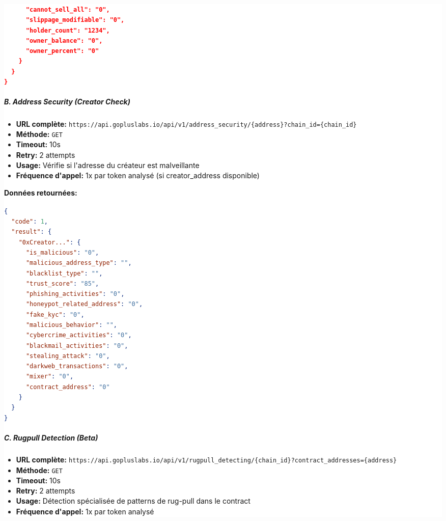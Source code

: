 ```json
      "cannot_sell_all": "0",
      "slippage_modifiable": "0",
      "holder_count": "1234",
      "owner_balance": "0",
      "owner_percent": "0"
    }
  }
}
```

##### B. Address Security (Creator Check)
- **URL complète:** `https://api.gopluslabs.io/api/v1/address_security/{address}?chain_id={chain_id}`
- **Méthode:** `GET`
- **Timeout:** 10s
- **Retry:** 2 attempts
- **Usage:** Vérifie si l'adresse du créateur est malveillante
- **Fréquence d'appel:** 1x par token analysé (si creator_address disponible)

**Données retournées:**
```json
{
  "code": 1,
  "result": {
    "0xCreator...": {
      "is_malicious": "0",
      "malicious_address_type": "",
      "blacklist_type": "",
      "trust_score": "85",
      "phishing_activities": "0",
      "honeypot_related_address": "0",
      "fake_kyc": "0",
      "malicious_behavior": "",
      "cybercrime_activities": "0",
      "blackmail_activities": "0",
      "stealing_attack": "0",
      "darkweb_transactions": "0",
      "mixer": "0",
      "contract_address": "0"
    }
  }
}
```

##### C. Rugpull Detection (Beta)
- **URL complète:** `https://api.gopluslabs.io/api/v1/rugpull_detecting/{chain_id}?contract_addresses={address}`
- **Méthode:** `GET`
- **Timeout:** 10s
- **Retry:** 2 attempts
- **Usage:** Détection spécialisée de patterns de rug-pull dans le contract
- **Fréquence d'appel:** 1x par token analysé

